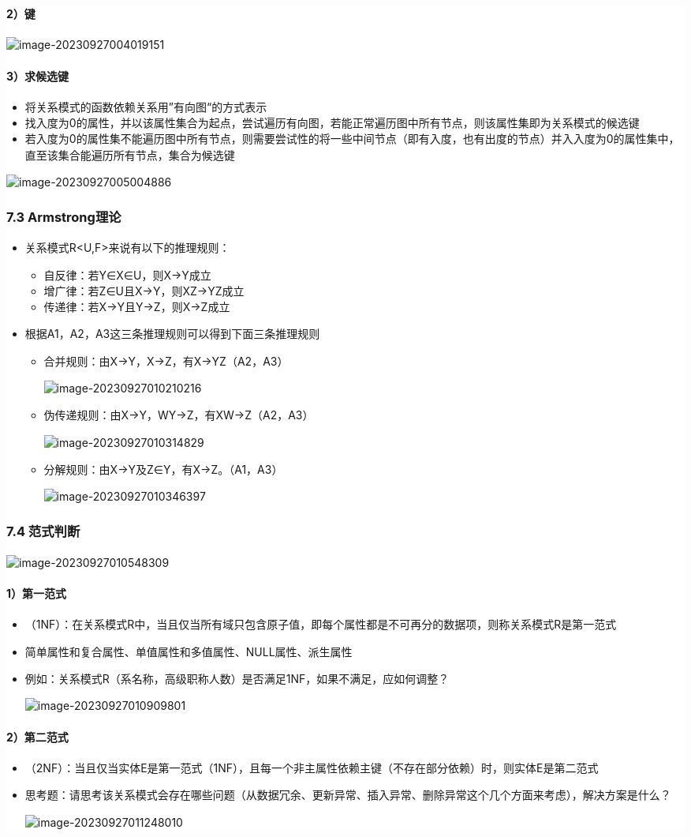 #### 2）键

![image-20230927004019151](https://smcjava.oss-cn-hangzhou.aliyuncs.com/java/202309270040281.png)

#### 3）求候选键

* 将关系模式的函数依赖关系用”有向图“的方式表示
* 找入度为0的属性，并以该属性集合为起点，尝试遍历有向图，若能正常遍历图中所有节点，则该属性集即为关系模式的候选键
* 若入度为0的属性集不能遍历图中所有节点，则需要尝试性的将一些中间节点（即有入度，也有出度的节点）并入入度为0的属性集中，直至该集合能遍历所有节点，集合为候选键

![image-20230927005004886](https://smcjava.oss-cn-hangzhou.aliyuncs.com/java/202309270050072.png)

### 7.3 Armstrong理论

* 关系模式R<U,F>来说有以下的推理规则：

  * 自反律：若Y∈X∈U，则X→Y成立
  * 增广律：若Z∈U且X→Y，则XZ→YZ成立
  * 传递律：若X→Y且Y→Z，则X→Z成立

* 根据A1，A2，A3这三条推理规则可以得到下面三条推理规则

  * 合并规则：由X→Y，X→Z，有X→YZ（A2，A3）

    ![image-20230927010210216](https://smcjava.oss-cn-hangzhou.aliyuncs.com/java/202309270102307.png)

  * 伪传递规则：由X→Y，WY→Z，有XW→Z（A2，A3）

    ![image-20230927010314829](https://smcjava.oss-cn-hangzhou.aliyuncs.com/java/202309270103913.png)

  * 分解规则：由X→Y及Z∈Y，有X→Z。（A1，A3）

    ![image-20230927010346397](https://smcjava.oss-cn-hangzhou.aliyuncs.com/java/202309270103614.png)

### 7.4 范式判断

![image-20230927010548309](https://smcjava.oss-cn-hangzhou.aliyuncs.com/java/202309270105468.png)

#### 1）第一范式

* （1NF）：在关系模式R中，当且仅当所有域只包含原子值，即每个属性都是不可再分的数据项，则称关系模式R是第一范式

* 简单属性和复合属性、单值属性和多值属性、NULL属性、派生属性

* 例如：关系模式R（系名称，高级职称人数）是否满足1NF，如果不满足，应如何调整？

  ![image-20230927010909801](https://smcjava.oss-cn-hangzhou.aliyuncs.com/java/202309270109962.png)

#### 2）第二范式

* （2NF）：当且仅当实体E是第一范式（1NF），且每一个非主属性依赖主键（不存在部分依赖）时，则实体E是第二范式

* 思考题：请思考该关系模式会存在哪些问题（从数据冗余、更新异常、插入异常、删除异常这个几个方面来考虑），解决方案是什么？

  ![image-20230927011248010](https://smcjava.oss-cn-hangzhou.aliyuncs.com/java/202309270112173.png)
